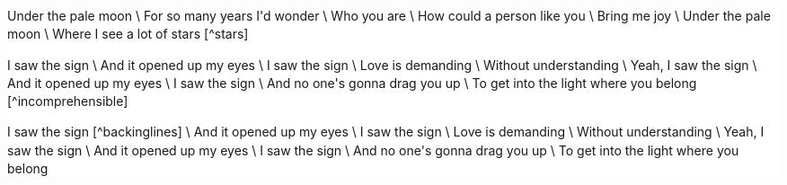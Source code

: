 Under the pale moon \\
For so many years I'd wonder \\
Who you are \\
How could a person like you \\
Bring me joy \\
Under the pale moon \\
Where I see a lot of stars [^stars]

I saw the sign \\
And it opened up my eyes \\
I saw the sign \\
Love is demanding \\
Without understanding \\
Yeah, I saw the sign \\
And it opened up my eyes \\
I saw the sign \\
And no one's gonna drag you up \\
To get into the light where you belong [^incomprehensible]

I saw the sign [^backinglines] \\
And it opened up my eyes \\
I saw the sign \\
Love is demanding \\
Without understanding \\
Yeah, I saw the sign \\
And it opened up my eyes \\
I saw the sign \\
And no one's gonna drag you up \\
To get into the light where you belong

[^thesignjohn]:
    A favorite of fans, often shouted for at shows and sometimes closing them,
    now played sparingly. There are many tellings of the long story told about
    this song, here's part of one of them. Watch the video if you can, it
    contains the dance and it's wonderful.

    "I've really grown to hate this song. I mean, and I loved it so much,
    once... I heard it and like any reasonable person would, I said, 'Well,
    that's the greatest song of all time. I'm going to go buy that right now."
    ... Me and Rachel went on our first off-the-West-Coast tour; we played
    shows in Chicago and Columbus, it was a hell of a tour. And on the way
    from Columbus into Chicago, we heard The Sign on the radio, somebody got
    up and turned the station. And I said, 'What is wrong with you? Does God
    hate you or something? Has He not taught you how to love? Is that what's
    wrong with you? Is that why you changed the station just now, Liz?' 'Dude,
    you have to chill. I can just turn it back to the station.' 'We've already
    missed part of the song. You know, you can just fucking drop me off by the
    side of the road here and I'll starve to death now, now that you've ruined
    my life.' So she turned the song back, and \[I\] preached my gospel. I'm
    pretty convincing when I want to be, and so then we pulled off in Gary,
    Indiana, and bought the whole album on cassette. Put it into the tape deck
    --- just kept rewinding. Listened to it once, twice, three times, four
    times, five times, six, seven, eight, nine, ten. By the time we got into
    Chicago, we had choreographed a dance. I believe I can remember it." ---
    Zoop, Farm Sanctuary, New York, June 17, 2007
